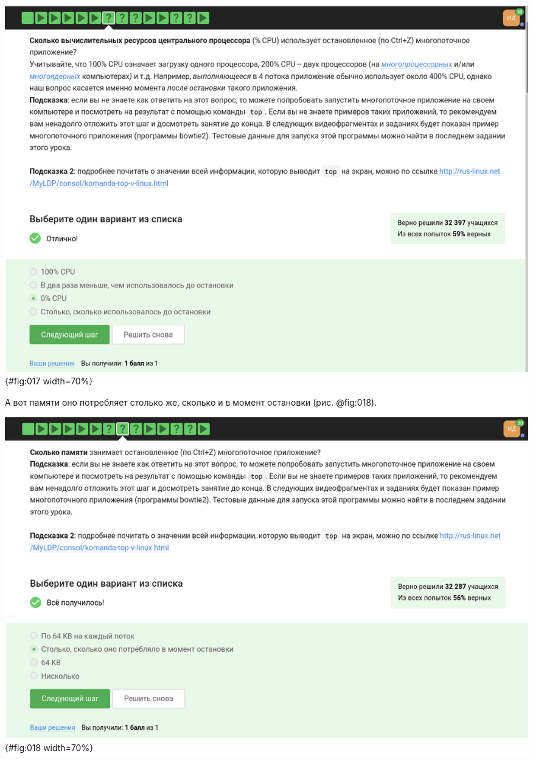 ![Задание 2.5 (1)](image/17.png){#fig:017 width=70%}

  А вот памяти оно потребляет столько же, сколько и в момент остановки (рис. @fig:018).

![Задание 2.5 (2)](image/18.png){#fig:018 width=70%}
